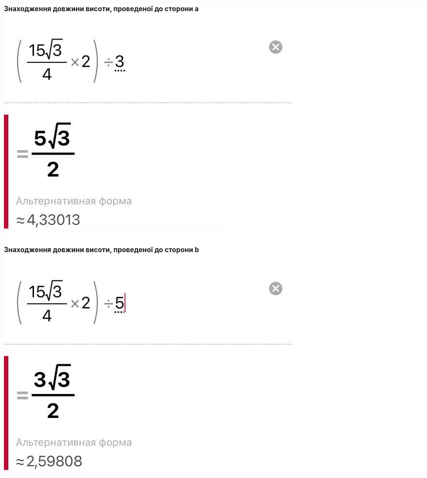 **Знаходження довжини висоти, проведеної до сторони a**

![](images/lab_1/check2_3.jpg)

**Знаходження довжини висоти, проведеної до сторони b**

![](images/lab_1/check2_4.jpg)
